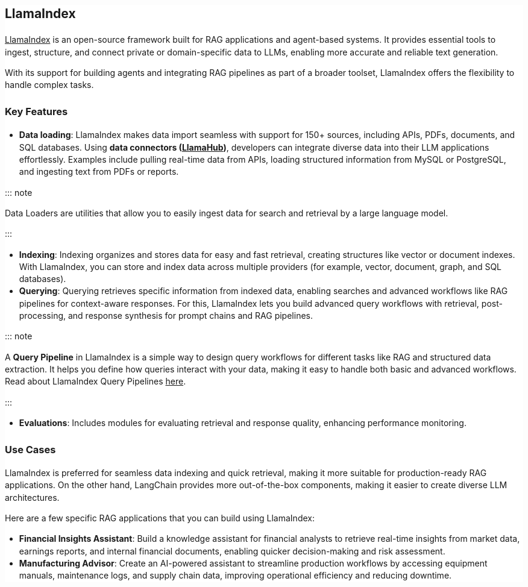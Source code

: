 
## LlamaIndex

[<VPIcon icon="fas fa-globe"/>LlamaIndex](https://llamaindex.ai/) is an open-source framework built for RAG applications and agent-based systems. It provides essential tools to ingest, structure, and connect private or domain-specific data to LLMs, enabling more accurate and reliable text generation.

With its support for building agents and integrating RAG pipelines as part of a broader toolset, LlamaIndex offers the flexibility to handle complex tasks.

### Key Features

- **Data loading**: LlamaIndex makes data import seamless with support for 150+ sources, including APIs, PDFs, documents, and SQL databases. Using **data connectors ([<VPIcon icon="fas fa-globe"/>LlamaHub](https://llamahub.ai/?tab=readers))**, developers can integrate diverse data into their LLM applications effortlessly. Examples include pulling real-time data from APIs, loading structured information from MySQL or PostgreSQL, and ingesting text from PDFs or reports.

::: note

Data Loaders are utilities that allow you to easily ingest data for search and retrieval by a large language model.

:::

- **Indexing**: Indexing organizes and stores data for easy and fast retrieval, creating structures like vector or document indexes. With LlamaIndex, you can store and index data across multiple providers (for example, vector, document, graph, and SQL databases).
- **Querying**: Querying retrieves specific information from indexed data, enabling searches and advanced workflows like RAG pipelines for context-aware responses. For this, LlamaIndex lets you build advanced query workflows with retrieval, post-processing, and response synthesis for prompt chains and RAG pipelines.

::: note

A **Query Pipeline** in LlamaIndex is a simple way to design query workflows for different tasks like RAG and structured data extraction. It helps you define how queries interact with your data, making it easy to handle both basic and advanced workflows. Read about LlamaIndex Query Pipelines [<VPIcon icon="fas fa-globe"/>here](https://llamaindex.ai/blog/introducing-query-pipelines-025dc2bb0537).

:::

- **Evaluations**: Includes modules for evaluating retrieval and response quality, enhancing performance monitoring.

### Use Cases

LlamaIndex is preferred for seamless data indexing and quick retrieval, making it more suitable for production-ready RAG applications. On the other hand, LangChain provides more out-of-the-box components, making it easier to create diverse LLM architectures.

Here are a few specific RAG applications that you can build using LlamaIndex:

- **Financial Insights Assistant**: Build a knowledge assistant for financial analysts to retrieve real-time insights from market data, earnings reports, and internal financial documents, enabling quicker decision-making and risk assessment.
- **Manufacturing Advisor**: Create an AI-powered assistant to streamline production workflows by accessing equipment manuals, maintenance logs, and supply chain data, improving operational efficiency and reducing downtime.
